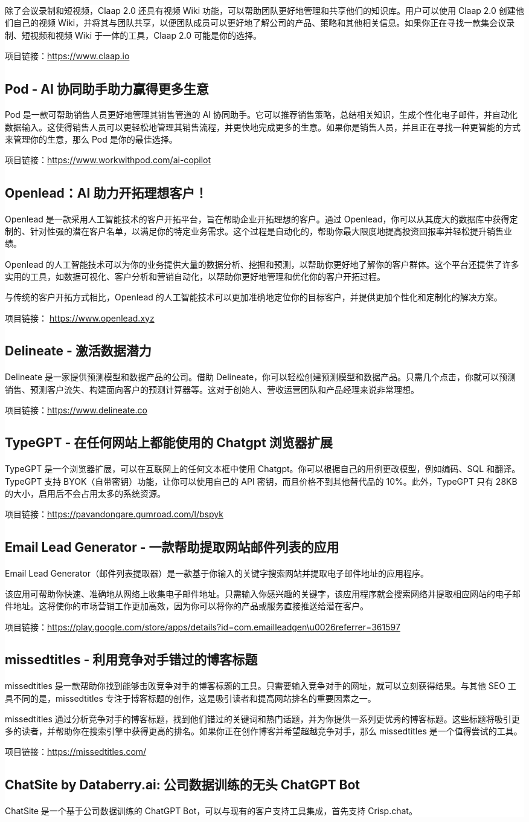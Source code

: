 除了会议录制和短视频，Claap 2.0 还具有视频 Wiki 功能，可以帮助团队更好地管理和共享他们的知识库。用户可以使用 Claap 2.0 创建他们自己的视频 Wiki，并将其与团队共享，以便团队成员可以更好地了解公司的产品、策略和其他相关信息。如果你正在寻找一款集会议录制、短视频和视频 Wiki 于一体的工具，Claap 2.0 可能是你的选择。

项目链接：https://www.claap.io

## Pod - AI 协同助手助力赢得更多生意
Pod 是一款可帮助销售人员更好地管理其销售管道的 AI 协同助手。它可以推荐销售策略，总结相关知识，生成个性化电子邮件，并自动化数据输入。这使得销售人员可以更轻松地管理其销售流程，并更快地完成更多的生意。如果你是销售人员，并且正在寻找一种更智能的方式来管理你的生意，那么 Pod 是你的最佳选择。

项目链接：https://www.workwithpod.com/ai-copilot

## Openlead：AI 助力开拓理想客户！
Openlead 是一款采用人工智能技术的客户开拓平台，旨在帮助企业开拓理想的客户。通过 Openlead，你可以从其庞大的数据库中获得定制的、针对性强的潜在客户名单，以满足你的特定业务需求。这个过程是自动化的，帮助你最大限度地提高投资回报率并轻松提升销售业绩。

Openlead 的人工智能技术可以为你的业务提供大量的数据分析、挖掘和预测，以帮助你更好地了解你的客户群体。这个平台还提供了许多实用的工具，如数据可视化、客户分析和营销自动化，以帮助你更好地管理和优化你的客户开拓过程。

与传统的客户开拓方式相比，Openlead 的人工智能技术可以更加准确地定位你的目标客户，并提供更加个性化和定制化的解决方案。

项目链接： https://www.openlead.xyz

## Delineate - 激活数据潜力
Delineate 是一家提供预测模型和数据产品的公司。借助 Delineate，你可以轻松创建预测模型和数据产品。只需几个点击，你就可以预测销售、预测客户流失、构建面向客户的预测计算器等。这对于创始人、营收运营团队和产品经理来说非常理想。

项目链接：https://www.delineate.co

## TypeGPT - 在任何网站上都能使用的 Chatgpt 浏览器扩展
TypeGPT 是一个浏览器扩展，可以在互联网上的任何文本框中使用 Chatgpt。你可以根据自己的用例更改模型，例如编码、SQL 和翻译。TypeGPT 支持 BYOK（自带密钥）功能，让你可以使用自己的 API 密钥，而且价格不到其他替代品的 10%。此外，TypeGPT 只有 28KB 的大小，启用后不会占用太多的系统资源。

项目链接：https://pavandongare.gumroad.com/l/bspyk

## Email Lead Generator - 一款帮助提取网站邮件列表的应用
Email Lead Generator（邮件列表提取器）是一款基于你输入的关键字搜索网站并提取电子邮件地址的应用程序。

该应用可帮助你快速、准确地从网络上收集电子邮件地址。只需输入你感兴趣的关键字，该应用程序就会搜索网络并提取相应网站的电子邮件地址。这将使你的市场营销工作更加高效，因为你可以将你的产品或服务直接推送给潜在客户。

项目链接：https://play.google.com/store/apps/details?id=com.emailleadgen\u0026referrer=361597

## missedtitles - 利用竞争对手错过的博客标题
missedtitles 是一款帮助你找到能够击败竞争对手的博客标题的工具。只需要输入竞争对手的网址，就可以立刻获得结果。与其他 SEO 工具不同的是，missedtitles 专注于博客标题的创作，这是吸引读者和提高网站排名的重要因素之一。

missedtitles 通过分析竞争对手的博客标题，找到他们错过的关键词和热门话题，并为你提供一系列更优秀的博客标题。这些标题将吸引更多的读者，并帮助你在搜索引擎中获得更高的排名。如果你正在创作博客并希望超越竞争对手，那么 missedtitles 是一个值得尝试的工具。

项目链接：https://missedtitles.com/

## ChatSite by Databerry.ai: 公司数据训练的无头 ChatGPT Bot
ChatSite 是一个基于公司数据训练的 ChatGPT Bot，可以与现有的客户支持工具集成，首先支持 Crisp.chat。
